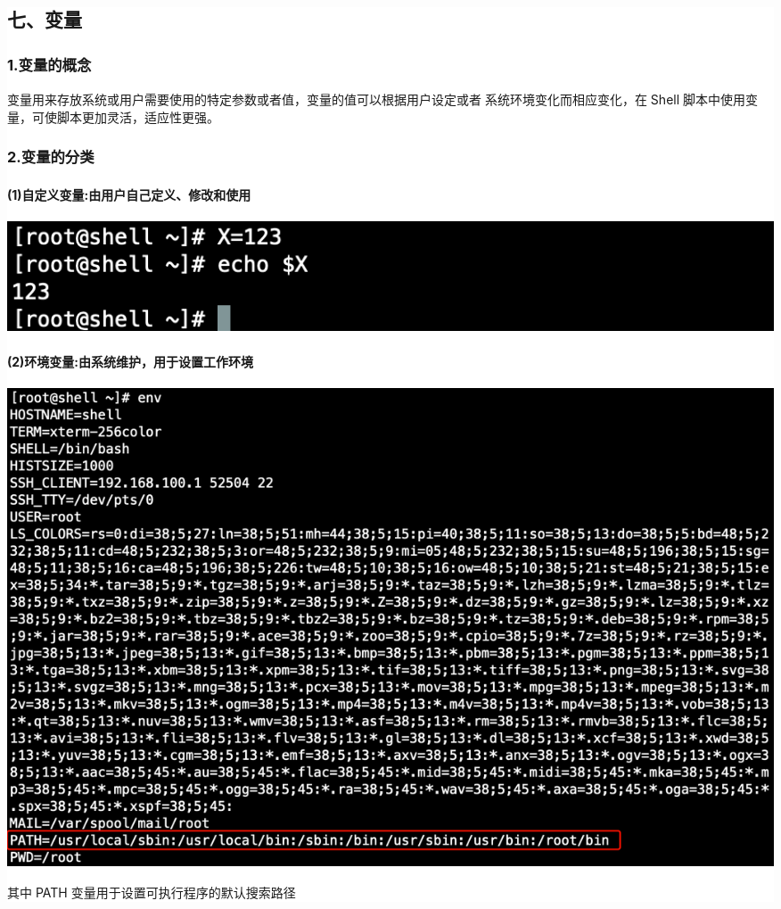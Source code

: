 ## 七、变量

### 1.变量的概念 

变量用来存放系统或用户需要使用的特定参数或者值，变量的值可以根据用户设定或者 系统环境变化而相应变化，在 Shell 脚本中使用变量，可使脚本更加灵活，适应性更强。

### 2.变量的分类

#### (1)自定义变量:由用户自己定义、修改和使用

![img](/images/posts/Shell-脚本编程/Shell-脚本编程01-编程规范与变量/14.png)

#### (2)环境变量:由系统维护，用于设置工作环境

![img](/images/posts/Shell-脚本编程/Shell-脚本编程01-编程规范与变量/15.png)

其中 PATH 变量用于设置可执行程序的默认搜索路径
